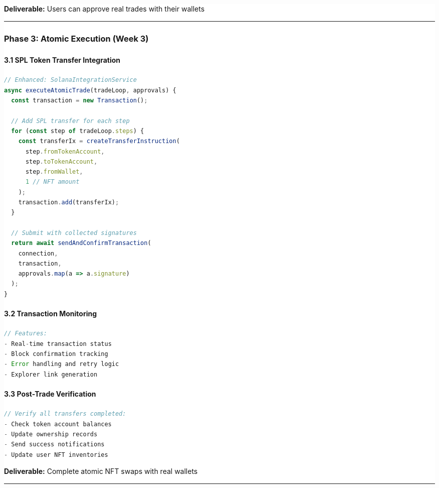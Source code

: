 **Deliverable:** Users can approve real trades with their wallets

---

### **Phase 3: Atomic Execution (Week 3)**

#### 3.1 SPL Token Transfer Integration
```typescript
// Enhanced: SolanaIntegrationService
async executeAtomicTrade(tradeLoop, approvals) {
  const transaction = new Transaction();
  
  // Add SPL transfer for each step
  for (const step of tradeLoop.steps) {
    const transferIx = createTransferInstruction(
      step.fromTokenAccount,
      step.toTokenAccount, 
      step.fromWallet,
      1 // NFT amount
    );
    transaction.add(transferIx);
  }
  
  // Submit with collected signatures
  return await sendAndConfirmTransaction(
    connection, 
    transaction, 
    approvals.map(a => a.signature)
  );
}
```

#### 3.2 Transaction Monitoring
```typescript
// Features:
- Real-time transaction status
- Block confirmation tracking
- Error handling and retry logic
- Explorer link generation
```

#### 3.3 Post-Trade Verification
```typescript
// Verify all transfers completed:
- Check token account balances
- Update ownership records
- Send success notifications
- Update user NFT inventories
```

**Deliverable:** Complete atomic NFT swaps with real wallets

---

